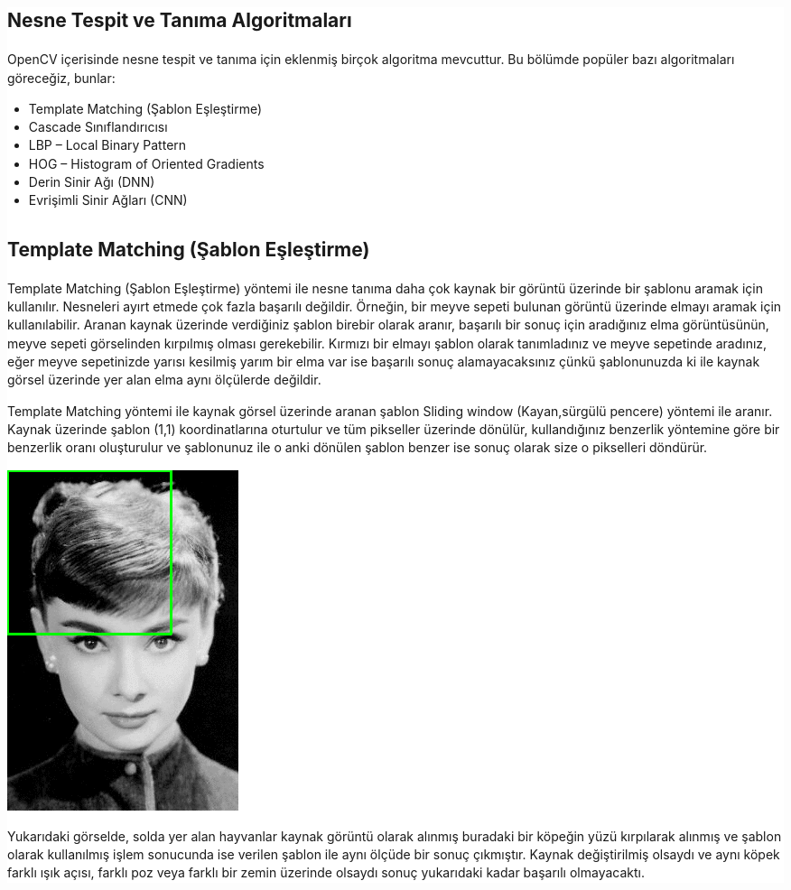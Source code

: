 
## Nesne Tespit ve Tanıma Algoritmaları

OpenCV içerisinde nesne tespit ve tanıma için eklenmiş birçok algoritma mevcuttur. Bu bölümde popüler bazı algoritmaları göreceğiz, bunlar:

* Template Matching (Şablon Eşleştirme)
* Cascade Sınıflandırıcısı
* LBP – Local Binary Pattern
* HOG – Histogram of Oriented Gradients
* Derin Sinir Ağı (DNN)
* Evrişimli Sinir Ağları (CNN)


## Template Matching (Şablon Eşleştirme)

Template Matching (Şablon Eşleştirme) yöntemi ile nesne tanıma daha çok kaynak bir görüntü üzerinde bir şablonu aramak için kullanılır. Nesneleri ayırt etmede çok fazla başarılı değildir. Örneğin, bir meyve sepeti bulunan görüntü üzerinde elmayı aramak için kullanılabilir. Aranan kaynak üzerinde verdiğiniz şablon birebir olarak aranır, başarılı bir sonuç için aradığınız elma görüntüsünün, meyve sepeti görselinden kırpılmış olması gerekebilir. Kırmızı bir elmayı şablon olarak tanımladınız ve meyve sepetinde aradınız, eğer meyve sepetinizde yarısı kesilmiş yarım bir elma var ise başarılı sonuç alamayacaksınız çünkü şablonunuzda ki ile kaynak görsel üzerinde yer alan elma aynı ölçülerde değildir.

Template Matching yöntemi ile kaynak görsel üzerinde aranan şablon Sliding window (Kayan,sürgülü pencere) yöntemi ile aranır. Kaynak üzerinde şablon (1,1) koordinatlarına oturtulur ve tüm pikseller üzerinde dönülür, kullandığınız benzerlik yöntemine göre bir benzerlik oranı oluşturulur ve şablonunuz ile  o anki dönülen şablon benzer ise sonuç olarak size o pikselleri döndürür.

![Sliding](static/sliding_window_example-1.gif)

Yukarıdaki görselde, solda yer alan hayvanlar kaynak görüntü olarak alınmış buradaki bir köpeğin yüzü kırpılarak alınmış ve şablon olarak kullanılmış işlem sonucunda ise verilen şablon ile aynı ölçüde bir sonuç çıkmıştır. Kaynak değiştirilmiş olsaydı ve aynı köpek farklı ışık açısı, farklı poz veya farklı bir zemin üzerinde olsaydı sonuç yukarıdaki kadar başarılı olmayacaktı.
